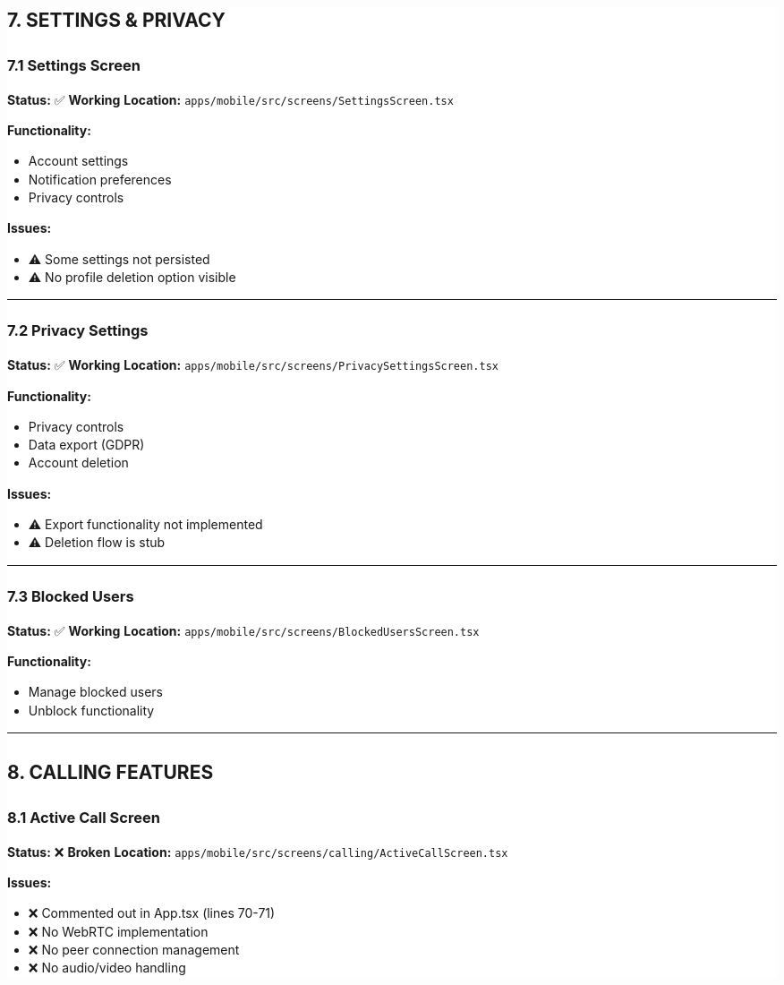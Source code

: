 
## 7. SETTINGS & PRIVACY

### 7.1 Settings Screen
**Status:** ✅ **Working**
**Location:** `apps/mobile/src/screens/SettingsScreen.tsx`

**Functionality:**
- Account settings
- Notification preferences
- Privacy controls

**Issues:**
- ⚠️ Some settings not persisted
- ⚠️ No profile deletion option visible

---

### 7.2 Privacy Settings
**Status:** ✅ **Working**
**Location:** `apps/mobile/src/screens/PrivacySettingsScreen.tsx`

**Functionality:**
- Privacy controls
- Data export (GDPR)
- Account deletion

**Issues:**
- ⚠️ Export functionality not implemented
- ⚠️ Deletion flow is stub

---

### 7.3 Blocked Users
**Status:** ✅ **Working**
**Location:** `apps/mobile/src/screens/BlockedUsersScreen.tsx`

**Functionality:**
- Manage blocked users
- Unblock functionality

---

## 8. CALLING FEATURES

### 8.1 Active Call Screen
**Status:** ❌ **Broken**
**Location:** `apps/mobile/src/screens/calling/ActiveCallScreen.tsx`

**Issues:**
- ❌ Commented out in App.tsx (lines 70-71)
- ❌ No WebRTC implementation
- ❌ No peer connection management
- ❌ No audio/video handling
